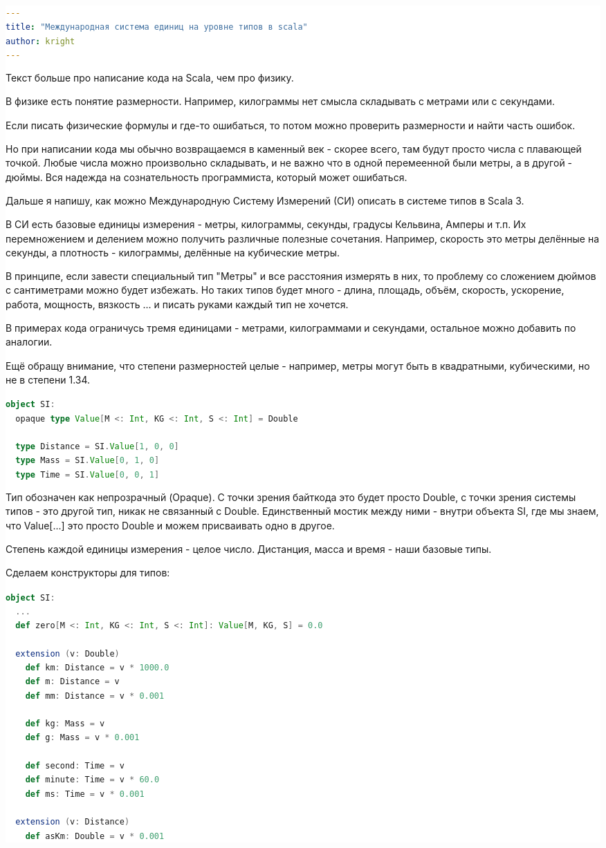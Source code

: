```yaml
---
title: "Международная система единиц на уровне типов в scala"
author: kright
---
```

Текст больше про написание кода на Scala, чем про физику.

В физике есть понятие размерности. Например, килограммы нет смысла складывать с метрами или с секундами.

Если писать физические формулы и где-то ошибаться, то потом можно проверить размерности и найти часть ошибок.

Но при написании кода мы обычно возвращаемся в каменный век - скорее всего, там будут просто числа с плавающей точкой. Любые числа можно произвольно складывать, и не важно что в одной перемеенной были метры, а в другой - дюймы. Вся надежда на сознательность программиста, который может ошибаться.

Дальше я напишу, как можно Международную Систему Измерений (СИ) описать в системе типов в Scala 3.

В СИ есть базовые единицы измерения - метры, килограммы, секунды, градусы Кельвина, Амперы и т.п.
Их перемножением и делением можно получить различные полезные сочетания. Например, скорость это метры делённые на секунды, а плотность - килограммы, делённые на кубические метры.

В принципе, если завести специальный тип "Метры" и все расстояния измерять в них, то проблему со сложением дюймов с сантиметрами можно будет избежать. Но таких типов будет много - длина, площадь, объём, скорость, ускорение, работа, мощность, вязкость ... и писать руками каждый тип не хочется.

В примерах кода ограничусь тремя единицами - метрами, килограммами и секундами, остальное можно добавить по аналогии.

Ещё обращу внимание, что степени размерностей целые - например, метры могут быть в квадратными, кубическими, но не в степени 1.34.

```scala
object SI:
  opaque type Value[M <: Int, KG <: Int, S <: Int] = Double

  type Distance = SI.Value[1, 0, 0]
  type Mass = SI.Value[0, 1, 0]
  type Time = SI.Value[0, 0, 1]
```

Тип обозначен как непрозрачный (Opaque). С точки зрения байткода это будет просто Double, с точки зрения системы типов - это другой тип, никак не связанный с Double. Единственный мостик между ними - внутри объекта SI, где мы знаем, что Value[...] это просто Double и можем присваивать одно в другое.

Степень каждой единицы измерения - целое число. Дистанция, масса и время - наши базовые типы.

Сделаем конструкторы для типов:
```scala
object SI:
  ...
  def zero[M <: Int, KG <: Int, S <: Int]: Value[M, KG, S] = 0.0

  extension (v: Double)
    def km: Distance = v * 1000.0
    def m: Distance = v
    def mm: Distance = v * 0.001

    def kg: Mass = v
    def g: Mass = v * 0.001

    def second: Time = v
    def minute: Time = v * 60.0
    def ms: Time = v * 0.001

  extension (v: Distance)
    def asKm: Double = v * 0.001
```